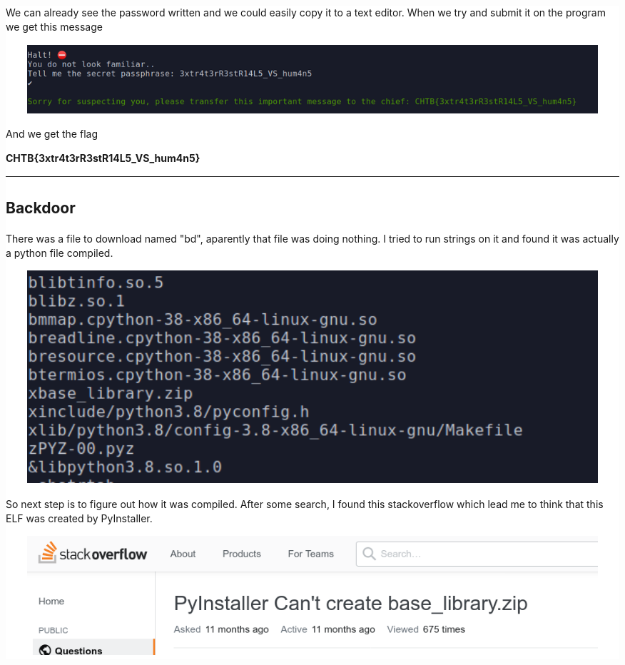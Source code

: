 We can already see the password written and we could easily copy it to a text editor.
When we try and submit it on the program we get this message

<p align="center">
  <img width=800 src="assets/images/PassphraseOUTPUT.png"
</p>

And we get the flag


**CHTB{3xtr4t3rR3stR14L5_VS_hum4n5}**

****
## Backdoor

There was a file to download named "bd", aparently that file was doing nothing.
I tried to run strings on it and found it was actually a python file compiled.

<p align="center">
  <img width=800 src="assets/images/bdStrings.png"
</p>

So next step is to figure out how it was compiled.
After some search, I found this stackoverflow which lead me to think that this ELF was created by PyInstaller.

<p align="center">
  <img width=800 src="assets/images/pyInstaller1.png"
</p>
